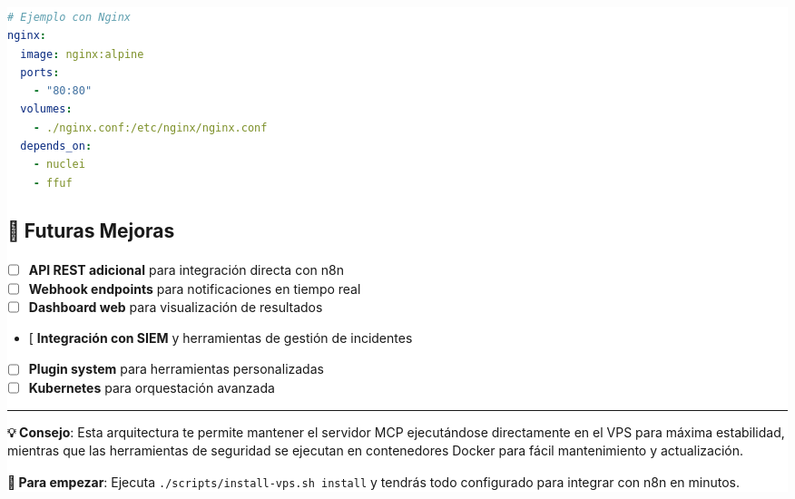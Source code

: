 ```yaml
# Ejemplo con Nginx
nginx:
  image: nginx:alpine
  ports:
    - "80:80"
  volumes:
    - ./nginx.conf:/etc/nginx/nginx.conf
  depends_on:
    - nuclei
    - ffuf
```

## 🔮 **Futuras Mejoras**

- [ ] **API REST adicional** para integración directa con n8n
- [ ] **Webhook endpoints** para notificaciones en tiempo real
- [ ] **Dashboard web** para visualización de resultados
- [ **Integración con SIEM** y herramientas de gestión de incidentes
- [ ] **Plugin system** para herramientas personalizadas
- [ ] **Kubernetes** para orquestación avanzada

---

**💡 Consejo**: Esta arquitectura te permite mantener el servidor MCP ejecutándose directamente en el VPS para máxima estabilidad, mientras que las herramientas de seguridad se ejecutan en contenedores Docker para fácil mantenimiento y actualización.

**🚀 Para empezar**: Ejecuta `./scripts/install-vps.sh install` y tendrás todo configurado para integrar con n8n en minutos. 
